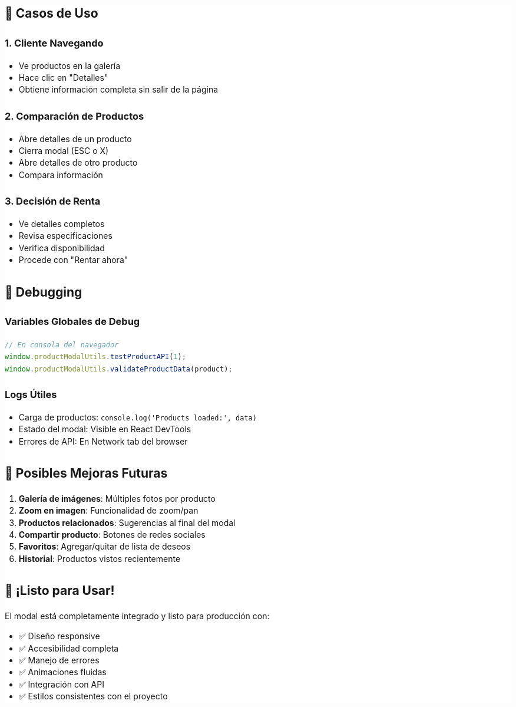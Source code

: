 ## 🎯 Casos de Uso

### 1. **Cliente Navegando**
- Ve productos en la galería
- Hace clic en "Detalles"
- Obtiene información completa sin salir de la página

### 2. **Comparación de Productos**
- Abre detalles de un producto
- Cierra modal (ESC o X)
- Abre detalles de otro producto
- Compara información

### 3. **Decisión de Renta**
- Ve detalles completos
- Revisa especificaciones
- Verifica disponibilidad
- Procede con "Rentar ahora"

## 🐛 Debugging

### Variables Globales de Debug
```javascript
// En consola del navegador
window.productModalUtils.testProductAPI(1);
window.productModalUtils.validateProductData(product);
```

### Logs Útiles
- Carga de productos: `console.log('Products loaded:', data)`
- Estado del modal: Visible en React DevTools
- Errores de API: En Network tab del browser

## 🔮 Posibles Mejoras Futuras

1. **Galería de imágenes**: Múltiples fotos por producto
2. **Zoom en imagen**: Funcionalidad de zoom/pan
3. **Productos relacionados**: Sugerencias al final del modal
4. **Compartir producto**: Botones de redes sociales
5. **Favoritos**: Agregar/quitar de lista de deseos
6. **Historial**: Productos vistos recientemente

## 🎉 ¡Listo para Usar!

El modal está completamente integrado y listo para producción con:
- ✅ Diseño responsive
- ✅ Accesibilidad completa  
- ✅ Manejo de errores
- ✅ Animaciones fluidas
- ✅ Integración con API
- ✅ Estilos consistentes con el proyecto